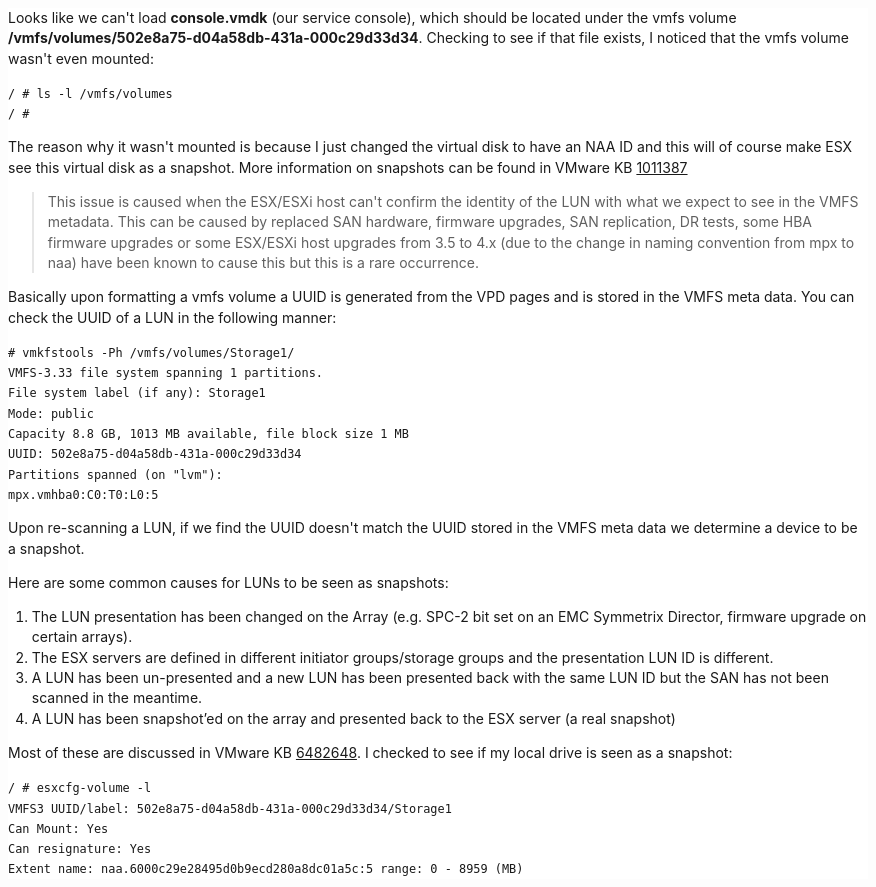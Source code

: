 
Looks like we can't load **console.vmdk** (our service console), which should be located under the vmfs volume **/vmfs/volumes/502e8a75-d04a58db-431a-000c29d33d34**. Checking to see if that file exists, I noticed that the vmfs volume wasn't even mounted:


	/ # ls -l /vmfs/volumes
	/ #


The reason why it wasn't mounted is because I just changed the virtual disk to have an NAA ID and this will of course make ESX see this virtual disk as a snapshot. More information on snapshots can be found in VMware KB [1011387](http://kb.vmware.com/kb/1011387)

> This issue is caused when the ESX/ESXi host can't confirm the identity of the LUN with what we expect to see in the VMFS metadata. This can be caused by replaced SAN hardware, firmware upgrades, SAN replication, DR tests, some HBA firmware upgrades or some ESX/ESXi host upgrades from 3.5 to 4.x (due to the change in naming convention from mpx to naa) have been known to cause this but this is a rare occurrence.

Basically upon formatting a vmfs volume a UUID is generated from the VPD pages and is stored in the VMFS meta data. You can check the UUID of a LUN in the following manner:


	# vmkfstools -Ph /vmfs/volumes/Storage1/
	VMFS-3.33 file system spanning 1 partitions.
	File system label (if any): Storage1
	Mode: public
	Capacity 8.8 GB, 1013 MB available, file block size 1 MB
	UUID: 502e8a75-d04a58db-431a-000c29d33d34
	Partitions spanned (on "lvm"):
	mpx.vmhba0:C0:T0:L0:5


Upon re-scanning a LUN, if we find the UUID doesn't match the UUID stored in the VMFS meta data we determine a device to be a snapshot.

Here are some common causes for LUNs to be seen as snapshots:

1.  The LUN presentation has been changed on the Array (e.g. SPC-2 bit set on an EMC Symmetrix Director, firmware upgrade on certain arrays)‏.
2.  The ESX servers are defined in different initiator groups/storage groups and the presentation LUN ID is different.
3.  A LUN has been un-presented and a new LUN has been presented back with the same LUN ID but the SAN has not been scanned in the meantime.
4.  A LUN has been snapshot’ed on the array and presented back to the ESX server (a real snapshot)

Most of these are discussed in VMware KB [6482648](http://kb.vmware.com/kb/6482648).
I checked to see if my local drive is seen as a snapshot:


	/ # esxcfg-volume -l
	VMFS3 UUID/label: 502e8a75-d04a58db-431a-000c29d33d34/Storage1
	Can Mount: Yes
	Can resignature: Yes
	Extent name: naa.6000c29e28495d0b9ecd280a8dc01a5c:5 range: 0 - 8959 (MB)
